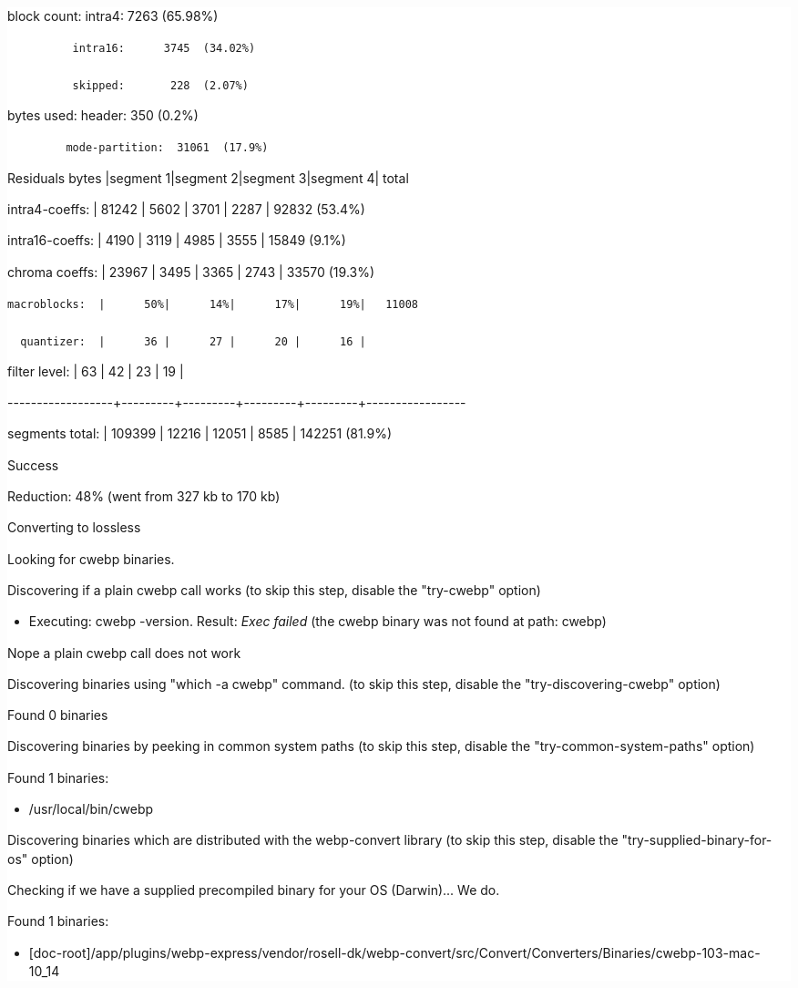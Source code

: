 block count:  intra4:       7263  (65.98%)

              intra16:      3745  (34.02%)

              skipped:       228  (2.07%)

bytes used:  header:            350  (0.2%)

             mode-partition:  31061  (17.9%)

 Residuals bytes  |segment 1|segment 2|segment 3|segment 4|  total

  intra4-coeffs:  |   81242 |    5602 |    3701 |    2287 |   92832  (53.4%)

 intra16-coeffs:  |    4190 |    3119 |    4985 |    3555 |   15849  (9.1%)

  chroma coeffs:  |   23967 |    3495 |    3365 |    2743 |   33570  (19.3%)

    macroblocks:  |      50%|      14%|      17%|      19%|   11008

      quantizer:  |      36 |      27 |      20 |      16 |

   filter level:  |      63 |      42 |      23 |      19 |

------------------+---------+---------+---------+---------+-----------------

 segments total:  |  109399 |   12216 |   12051 |    8585 |  142251  (81.9%)


Success

Reduction: 48% (went from 327 kb to 170 kb)


Converting to lossless

Looking for cwebp binaries.

Discovering if a plain cwebp call works (to skip this step, disable the "try-cwebp" option)

- Executing: cwebp -version. Result: *Exec failed* (the cwebp binary was not found at path: cwebp)

Nope a plain cwebp call does not work

Discovering binaries using "which -a cwebp" command. (to skip this step, disable the "try-discovering-cwebp" option)

Found 0 binaries

Discovering binaries by peeking in common system paths (to skip this step, disable the "try-common-system-paths" option)

Found 1 binaries: 

- /usr/local/bin/cwebp

Discovering binaries which are distributed with the webp-convert library (to skip this step, disable the "try-supplied-binary-for-os" option)

Checking if we have a supplied precompiled binary for your OS (Darwin)... We do.

Found 1 binaries: 

- [doc-root]/app/plugins/webp-express/vendor/rosell-dk/webp-convert/src/Convert/Converters/Binaries/cwebp-103-mac-10_14
